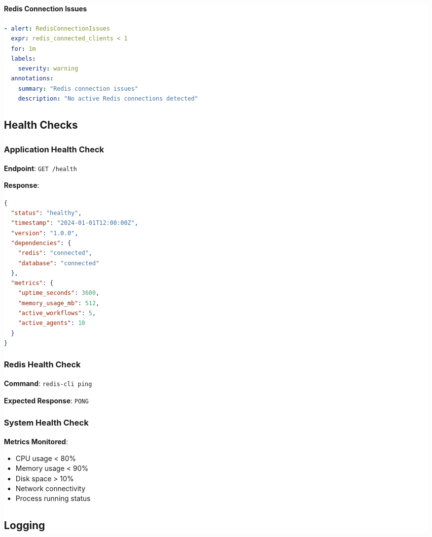 #### Redis Connection Issues
```yaml
- alert: RedisConnectionIssues
  expr: redis_connected_clients < 1
  for: 1m
  labels:
    severity: warning
  annotations:
    summary: "Redis connection issues"
    description: "No active Redis connections detected"
```

## Health Checks

### Application Health Check

**Endpoint**: `GET /health`

**Response**:
```json
{
  "status": "healthy",
  "timestamp": "2024-01-01T12:00:00Z",
  "version": "1.0.0",
  "dependencies": {
    "redis": "connected",
    "database": "connected"
  },
  "metrics": {
    "uptime_seconds": 3600,
    "memory_usage_mb": 512,
    "active_workflows": 5,
    "active_agents": 10
  }
}
```

### Redis Health Check

**Command**: `redis-cli ping`

**Expected Response**: `PONG`

### System Health Check

**Metrics Monitored**:
- CPU usage < 80%
- Memory usage < 90%
- Disk space > 10%
- Network connectivity
- Process running status

## Logging

